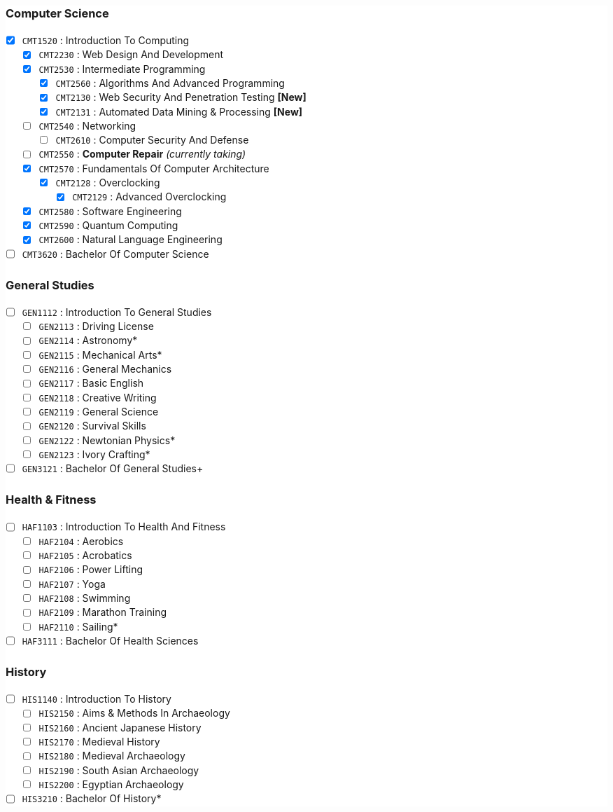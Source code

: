 ### Computer Science
- [x] `CMT1520` : Introduction To Computing
  - [x] `CMT2230` : Web Design And Development
  - [x] `CMT2530` : Intermediate Programming
    - [x] `CMT2560` : Algorithms And Advanced Programming
    - [x] `CMT2130` : Web Security And Penetration Testing **[New]**
    - [x] `CMT2131` : Automated Data Mining & Processing **[New]**
  - [ ] `CMT2540` : Networking
    - [ ] `CMT2610` : Computer Security And Defense
  - [ ] `CMT2550` : **Computer Repair** *(currently taking)*
  - [x] `CMT2570` : Fundamentals Of Computer Architecture
    - [x] `CMT2128` : Overclocking
      - [x] `CMT2129` : Advanced Overclocking
  - [x] `CMT2580` : Software Engineering
  - [x] `CMT2590` : Quantum Computing
  - [x] `CMT2600` : Natural Language Engineering
- [ ] `CMT3620` : Bachelor Of Computer Science

### General Studies
- [ ] `GEN1112` : Introduction To General Studies
  - [ ] `GEN2113` : Driving License
  - [ ] `GEN2114` : Astronomy*
  - [ ] `GEN2115` : Mechanical Arts*
  - [ ] `GEN2116` : General Mechanics
  - [ ] `GEN2117` : Basic English
  - [ ] `GEN2118` : Creative Writing
  - [ ] `GEN2119` : General Science
  - [ ] `GEN2120` : Survival Skills
  - [ ] `GEN2122` : Newtonian Physics*
  - [ ] `GEN2123` : Ivory Crafting*
- [ ] `GEN3121` : Bachelor Of General Studies+

### Health & Fitness
- [ ] `HAF1103` : Introduction To Health And Fitness
  - [ ] `HAF2104` : Aerobics
  - [ ] `HAF2105` : Acrobatics
  - [ ] `HAF2106` : Power Lifting
  - [ ] `HAF2107` : Yoga
  - [ ] `HAF2108` : Swimming
  - [ ] `HAF2109` : Marathon Training
  - [ ] `HAF2110` : Sailing*
- [ ] `HAF3111` : Bachelor Of Health Sciences

### History
- [ ] `HIS1140` : Introduction To History
  - [ ] `HIS2150` : Aims & Methods In Archaeology
  - [ ] `HIS2160` : Ancient Japanese History
  - [ ] `HIS2170` : Medieval History
  - [ ] `HIS2180` : Medieval Archaeology
  - [ ] `HIS2190` : South Asian Archaeology
  - [ ] `HIS2200` : Egyptian Archaeology
- [ ] `HIS3210` : Bachelor Of History*
